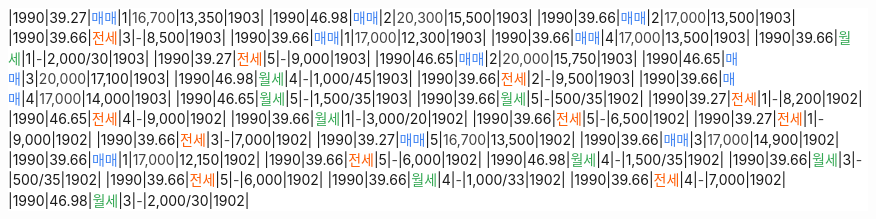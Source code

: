 |1990|39.27|<span style="color:#4285f3">매매</span>|1|<span style="color:#444444">16,700</span>|13,350|1903|
|1990|46.98|<span style="color:#4285f3">매매</span>|2|<span style="color:#444444">20,300</span>|15,500|1903|
|1990|39.66|<span style="color:#4285f3">매매</span>|2|<span style="color:#444444">17,000</span>|13,500|1903|
|1990|39.66|<span style="color:#ff5a00">전세</span>|3|<span style="color:#444444">-</span>|8,500|1903|
|1990|39.66|<span style="color:#4285f3">매매</span>|1|<span style="color:#444444">17,000</span>|12,300|1903|
|1990|39.66|<span style="color:#4285f3">매매</span>|4|<span style="color:#444444">17,000</span>|13,500|1903|
|1990|39.66|<span style="color:#34a853">월세</span>|1|<span style="color:#444444">-</span>|2,000/30|1903|
|1990|39.27|<span style="color:#ff5a00">전세</span>|5|<span style="color:#444444">-</span>|9,000|1903|
|1990|46.65|<span style="color:#4285f3">매매</span>|2|<span style="color:#444444">20,000</span>|15,750|1903|
|1990|46.65|<span style="color:#4285f3">매매</span>|3|<span style="color:#444444">20,000</span>|17,100|1903|
|1990|46.98|<span style="color:#34a853">월세</span>|4|<span style="color:#444444">-</span>|1,000/45|1903|
|1990|39.66|<span style="color:#ff5a00">전세</span>|2|<span style="color:#444444">-</span>|9,500|1903|
|1990|39.66|<span style="color:#4285f3">매매</span>|4|<span style="color:#444444">17,000</span>|14,000|1903|
|1990|46.65|<span style="color:#34a853">월세</span>|5|<span style="color:#444444">-</span>|1,500/35|1903|
|1990|39.66|<span style="color:#34a853">월세</span>|5|<span style="color:#444444">-</span>|500/35|1902|
|1990|39.27|<span style="color:#ff5a00">전세</span>|1|<span style="color:#444444">-</span>|8,200|1902|
|1990|46.65|<span style="color:#ff5a00">전세</span>|4|<span style="color:#444444">-</span>|9,000|1902|
|1990|39.66|<span style="color:#34a853">월세</span>|1|<span style="color:#444444">-</span>|3,000/20|1902|
|1990|39.66|<span style="color:#ff5a00">전세</span>|5|<span style="color:#444444">-</span>|6,500|1902|
|1990|39.27|<span style="color:#ff5a00">전세</span>|1|<span style="color:#444444">-</span>|9,000|1902|
|1990|39.66|<span style="color:#ff5a00">전세</span>|3|<span style="color:#444444">-</span>|7,000|1902|
|1990|39.27|<span style="color:#4285f3">매매</span>|5|<span style="color:#444444">16,700</span>|13,500|1902|
|1990|39.66|<span style="color:#4285f3">매매</span>|3|<span style="color:#444444">17,000</span>|14,900|1902|
|1990|39.66|<span style="color:#4285f3">매매</span>|1|<span style="color:#444444">17,000</span>|12,150|1902|
|1990|39.66|<span style="color:#ff5a00">전세</span>|5|<span style="color:#444444">-</span>|6,000|1902|
|1990|46.98|<span style="color:#34a853">월세</span>|4|<span style="color:#444444">-</span>|1,500/35|1902|
|1990|39.66|<span style="color:#34a853">월세</span>|3|<span style="color:#444444">-</span>|500/35|1902|
|1990|39.66|<span style="color:#ff5a00">전세</span>|5|<span style="color:#444444">-</span>|6,000|1902|
|1990|39.66|<span style="color:#34a853">월세</span>|4|<span style="color:#444444">-</span>|1,000/33|1902|
|1990|39.66|<span style="color:#ff5a00">전세</span>|4|<span style="color:#444444">-</span>|7,000|1902|
|1990|46.98|<span style="color:#34a853">월세</span>|3|<span style="color:#444444">-</span>|2,000/30|1902|
